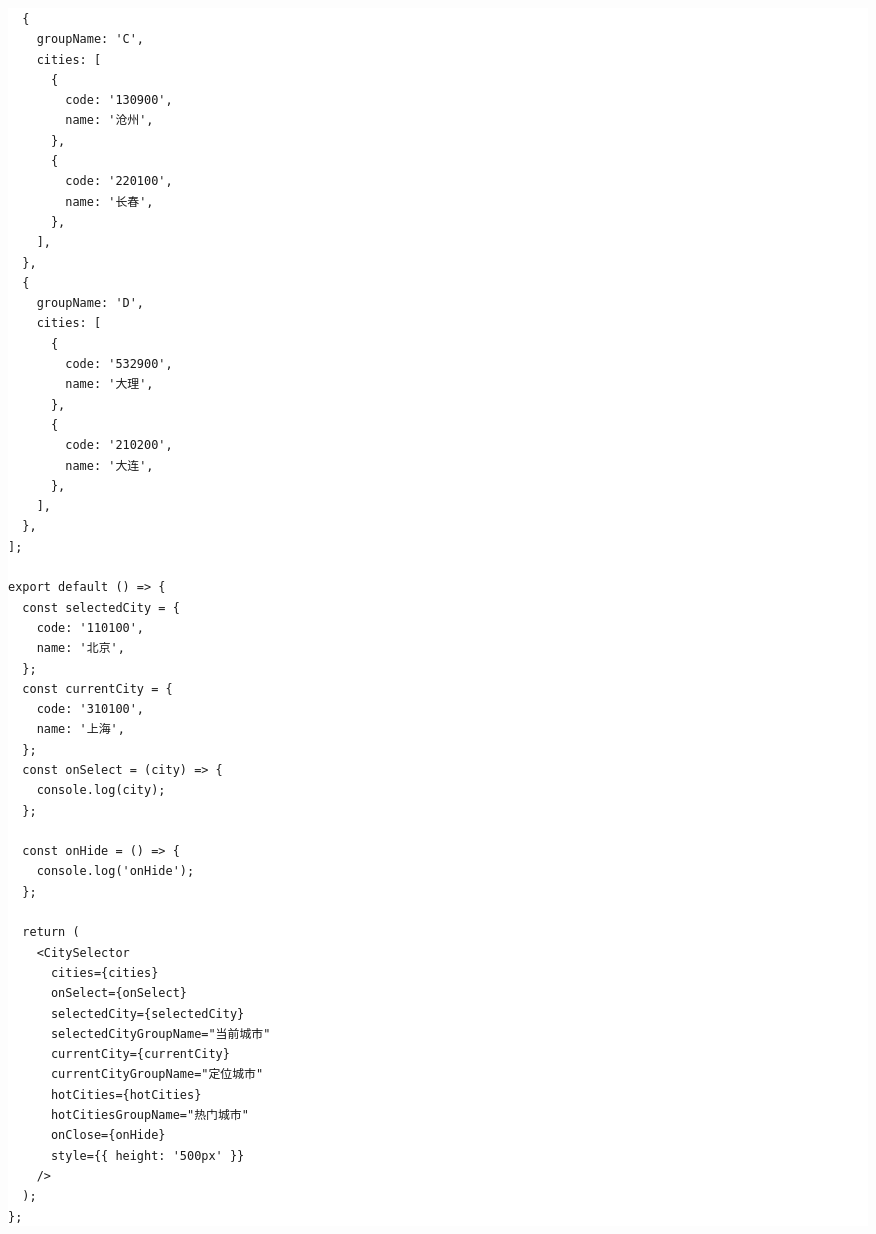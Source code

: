```tsx
  {
    groupName: 'C',
    cities: [
      {
        code: '130900',
        name: '沧州',
      },
      {
        code: '220100',
        name: '长春',
      },
    ],
  },
  {
    groupName: 'D',
    cities: [
      {
        code: '532900',
        name: '大理',
      },
      {
        code: '210200',
        name: '大连',
      },
    ],
  },
];

export default () => {
  const selectedCity = {
    code: '110100',
    name: '北京',
  };
  const currentCity = {
    code: '310100',
    name: '上海',
  };
  const onSelect = (city) => {
    console.log(city);
  };

  const onHide = () => {
    console.log('onHide');
  };

  return (
    <CitySelector
      cities={cities}
      onSelect={onSelect}
      selectedCity={selectedCity}
      selectedCityGroupName="当前城市"
      currentCity={currentCity}
      currentCityGroupName="定位城市"
      hotCities={hotCities}
      hotCitiesGroupName="热门城市"
      onClose={onHide}
      style={{ height: '500px' }}
    />
  );
};
```
